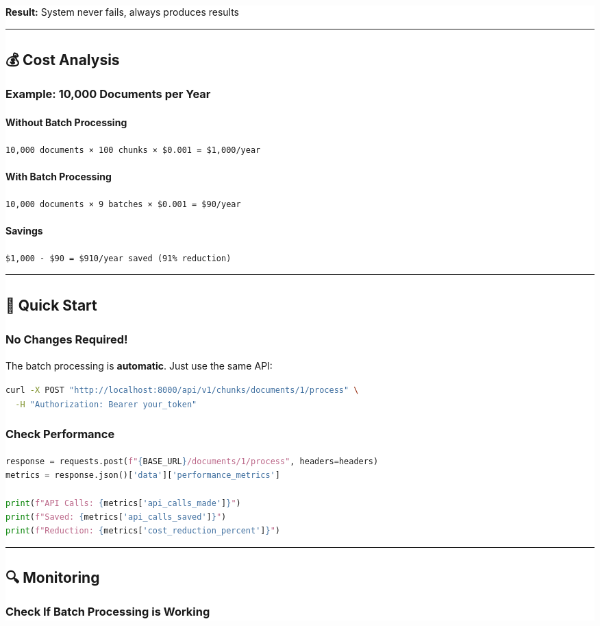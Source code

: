 **Result:** System never fails, always produces results

---

## 💰 Cost Analysis

### Example: 10,000 Documents per Year

#### Without Batch Processing
```
10,000 documents × 100 chunks × $0.001 = $1,000/year
```

#### With Batch Processing
```
10,000 documents × 9 batches × $0.001 = $90/year
```

#### Savings
```
$1,000 - $90 = $910/year saved (91% reduction)
```

---

## 🚀 Quick Start

### No Changes Required!

The batch processing is **automatic**. Just use the same API:

```bash
curl -X POST "http://localhost:8000/api/v1/chunks/documents/1/process" \
  -H "Authorization: Bearer your_token"
```

### Check Performance

```python
response = requests.post(f"{BASE_URL}/documents/1/process", headers=headers)
metrics = response.json()['data']['performance_metrics']

print(f"API Calls: {metrics['api_calls_made']}")
print(f"Saved: {metrics['api_calls_saved']}")  
print(f"Reduction: {metrics['cost_reduction_percent']}")
```

---

## 🔍 Monitoring

### Check If Batch Processing is Working
